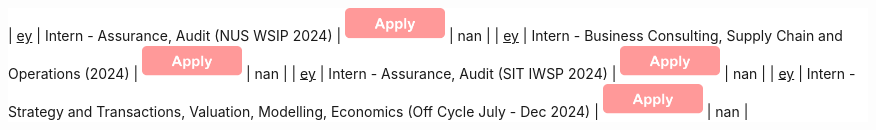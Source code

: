 | [ey](https://eyglobal.yello.co)           | Intern - Assurance, Audit (NUS WSIP 2024)                                                                                 | <a href="https://eyglobal.yello.co/jobs/J1VXtv_p7fFCqmEO2ANzgQ?job_board_id=c1riT--B2O-KySgYWsZO1Q"><img src="/apply-btn.png" width="100" alt="Apply"></a>                                                                    | nan                                                                                                                                                                                                                                                                                                                  |
| [ey](https://eyglobal.yello.co)           | Intern - Business Consulting, Supply Chain and Operations (2024)                                                          | <a href="https://eyglobal.yello.co/jobs/poO3Ygrs4z7CyWhRP8qZCA?job_board_id=c1riT--B2O-KySgYWsZO1Q"><img src="/apply-btn.png" width="100" alt="Apply"></a>                                                                    | nan                                                                                                                                                                                                                                                                                                                  |
| [ey](https://eyglobal.yello.co)           | Intern - Assurance, Audit (SIT IWSP 2024)                                                                                 | <a href="https://eyglobal.yello.co/jobs/uj2_YsOwMGuh4hwzWqBl3Q?job_board_id=c1riT--B2O-KySgYWsZO1Q"><img src="/apply-btn.png" width="100" alt="Apply"></a>                                                                    | nan                                                                                                                                                                                                                                                                                                                  |
| [ey](https://eyglobal.yello.co)           | Intern - Strategy and Transactions, Valuation, Modelling, Economics (Off Cycle July - Dec 2024)                           | <a href="https://eyglobal.yello.co/jobs/hxSRtI1pygd1oo5GXMmU7g?job_board_id=c1riT--B2O-KySgYWsZO1Q"><img src="/apply-btn.png" width="100" alt="Apply"></a>                                                                    | nan                                                                                                                                                                                                                                                                                                                  |